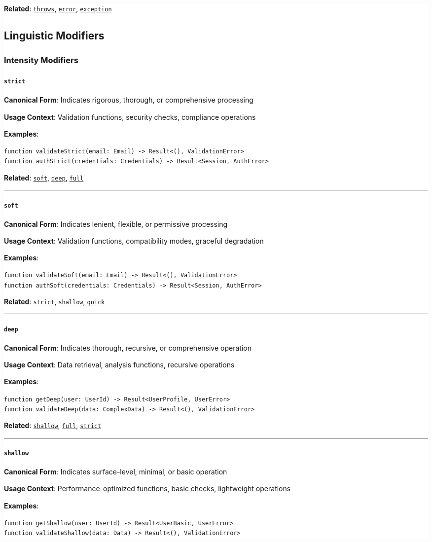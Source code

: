 **Related**: [`throws`](#throws), [`error`](#error), [`exception`](#exception)

## Linguistic Modifiers

### Intensity Modifiers

#### `strict`
**Canonical Form**: Indicates rigorous, thorough, or comprehensive processing

**Usage Context**: Validation functions, security checks, compliance operations

**Examples**:
```prism
function validateStrict(email: Email) -> Result<(), ValidationError>
function authStrict(credentials: Credentials) -> Result<Session, AuthError>
```

**Related**: [`soft`](#soft), [`deep`](#deep), [`full`](#full)

---

#### `soft`  
**Canonical Form**: Indicates lenient, flexible, or permissive processing

**Usage Context**: Validation functions, compatibility modes, graceful degradation

**Examples**:
```prism
function validateSoft(email: Email) -> Result<(), ValidationError>
function authSoft(credentials: Credentials) -> Result<Session, AuthError>
```

**Related**: [`strict`](#strict), [`shallow`](#shallow), [`quick`](#quick)

---

#### `deep`
**Canonical Form**: Indicates thorough, recursive, or comprehensive operation

**Usage Context**: Data retrieval, analysis functions, recursive operations

**Examples**:
```prism
function getDeep(user: UserId) -> Result<UserProfile, UserError>
function validateDeep(data: ComplexData) -> Result<(), ValidationError>
```

**Related**: [`shallow`](#shallow), [`full`](#full), [`strict`](#strict)

---

#### `shallow`
**Canonical Form**: Indicates surface-level, minimal, or basic operation

**Usage Context**: Performance-optimized functions, basic checks, lightweight operations

**Examples**:
```prism
function getShallow(user: UserId) -> Result<UserBasic, UserError>
function validateShallow(data: Data) -> Result<(), ValidationError>
```
